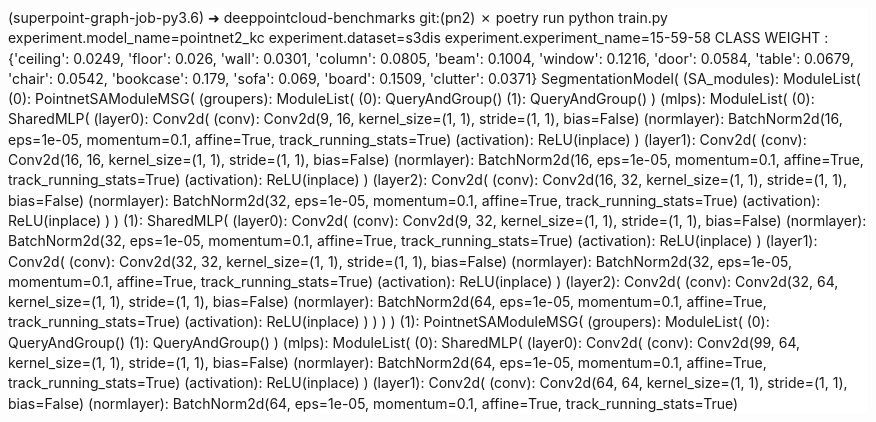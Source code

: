 (superpoint-graph-job-py3.6) ➜  deeppointcloud-benchmarks git:(pn2) ✗ poetry run python train.py experiment.model_name=pointnet2_kc experiment.dataset=s3dis experiment.experiment_name=15-59-58
CLASS WEIGHT : {'ceiling': 0.0249, 'floor': 0.026, 'wall': 0.0301, 'column': 0.0805, 'beam': 0.1004, 'window': 0.1216, 'door': 0.0584, 'table': 0.0679, 'chair': 0.0542, 'bookcase': 0.179, 'sofa': 0.069, 'board': 0.1509, 'clutter': 0.0371}
SegmentationModel(
  (SA_modules): ModuleList(
    (0): PointnetSAModuleMSG(
      (groupers): ModuleList(
        (0): QueryAndGroup()
        (1): QueryAndGroup()
      )
      (mlps): ModuleList(
        (0): SharedMLP(
          (layer0): Conv2d(
            (conv): Conv2d(9, 16, kernel_size=(1, 1), stride=(1, 1), bias=False)
            (normlayer): BatchNorm2d(16, eps=1e-05, momentum=0.1, affine=True, track_running_stats=True)
            (activation): ReLU(inplace)
          )
          (layer1): Conv2d(
            (conv): Conv2d(16, 16, kernel_size=(1, 1), stride=(1, 1), bias=False)
            (normlayer): BatchNorm2d(16, eps=1e-05, momentum=0.1, affine=True, track_running_stats=True)
            (activation): ReLU(inplace)
          )
          (layer2): Conv2d(
            (conv): Conv2d(16, 32, kernel_size=(1, 1), stride=(1, 1), bias=False)
            (normlayer): BatchNorm2d(32, eps=1e-05, momentum=0.1, affine=True, track_running_stats=True)
            (activation): ReLU(inplace)
          )
        )
        (1): SharedMLP(
          (layer0): Conv2d(
            (conv): Conv2d(9, 32, kernel_size=(1, 1), stride=(1, 1), bias=False)
            (normlayer): BatchNorm2d(32, eps=1e-05, momentum=0.1, affine=True, track_running_stats=True)
            (activation): ReLU(inplace)
          )
          (layer1): Conv2d(
            (conv): Conv2d(32, 32, kernel_size=(1, 1), stride=(1, 1), bias=False)
            (normlayer): BatchNorm2d(32, eps=1e-05, momentum=0.1, affine=True, track_running_stats=True)
            (activation): ReLU(inplace)
          )
          (layer2): Conv2d(
            (conv): Conv2d(32, 64, kernel_size=(1, 1), stride=(1, 1), bias=False)
            (normlayer): BatchNorm2d(64, eps=1e-05, momentum=0.1, affine=True, track_running_stats=True)
            (activation): ReLU(inplace)
          )
        )
      )
    )
    (1): PointnetSAModuleMSG(
      (groupers): ModuleList(
        (0): QueryAndGroup()
        (1): QueryAndGroup()
      )
      (mlps): ModuleList(
        (0): SharedMLP(
          (layer0): Conv2d(
            (conv): Conv2d(99, 64, kernel_size=(1, 1), stride=(1, 1), bias=False)
            (normlayer): BatchNorm2d(64, eps=1e-05, momentum=0.1, affine=True, track_running_stats=True)
            (activation): ReLU(inplace)
          )
          (layer1): Conv2d(
            (conv): Conv2d(64, 64, kernel_size=(1, 1), stride=(1, 1), bias=False)
            (normlayer): BatchNorm2d(64, eps=1e-05, momentum=0.1, affine=True, track_running_stats=True)